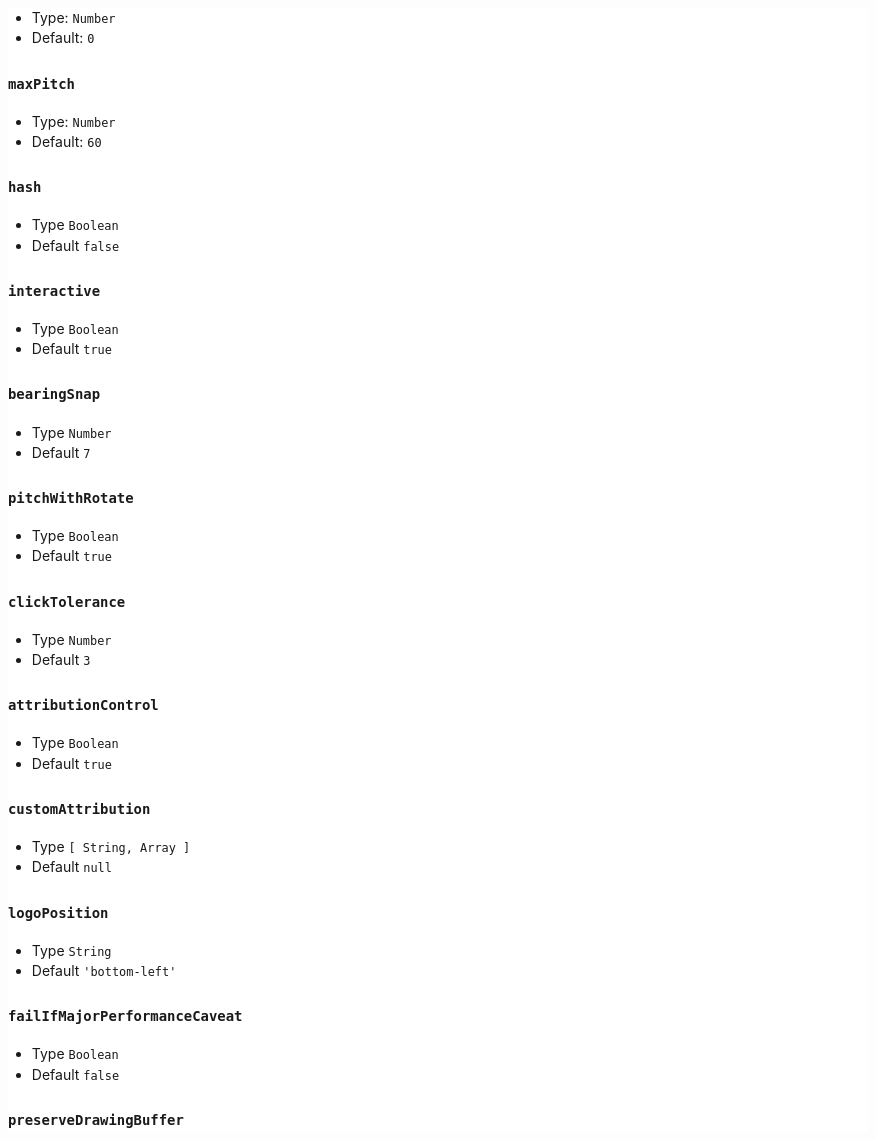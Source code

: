 - Type: `Number`
- Default: `0`

### `maxPitch`

- Type: `Number`
- Default: `60`

### `hash`

- Type `Boolean`
- Default `false`

### `interactive`

- Type `Boolean`
- Default `true`

### `bearingSnap`

- Type `Number`
- Default `7`

### `pitchWithRotate`

- Type `Boolean`
- Default `true`

### `clickTolerance`

- Type `Number`
- Default `3`

### `attributionControl`

- Type `Boolean`
- Default `true`

### `customAttribution`

- Type `[ String, Array ]`
- Default `null`

### `logoPosition`

- Type `String`
- Default `'bottom-left'`

### `failIfMajorPerformanceCaveat`

- Type `Boolean`
- Default `false`

### `preserveDrawingBuffer`

